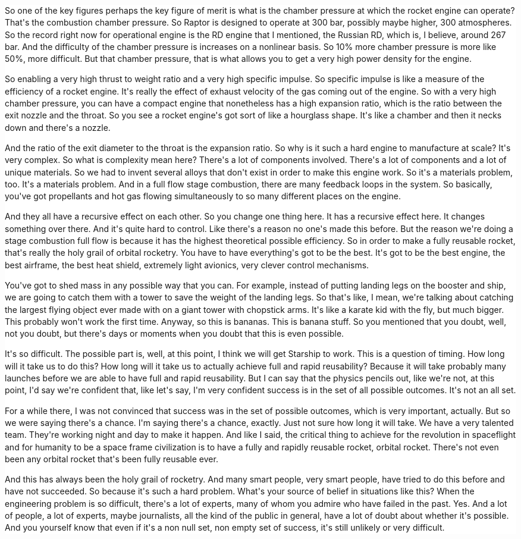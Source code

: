 So one of the key figures perhaps the key figure of merit is what is the chamber pressure at which the rocket engine can operate? That's the combustion chamber pressure. So Raptor is designed to operate at 300 bar, possibly maybe higher, 300 atmospheres. So the record right now for operational engine is the RD engine that I mentioned, the Russian RD, which is, I believe, around 267 bar. And the difficulty of the chamber pressure is increases on a nonlinear basis. So 10% more chamber pressure is more like 50%, more difficult. But that chamber pressure, that is what allows you to get a very high power density for the engine.

So enabling a very high thrust to weight ratio and a very high specific impulse. So specific impulse is like a measure of the efficiency of a rocket engine. It's really the effect of exhaust velocity of the gas coming out of the engine. So with a very high chamber pressure, you can have a compact engine that nonetheless has a high expansion ratio, which is the ratio between the exit nozzle and the throat. So you see a rocket engine's got sort of like a hourglass shape. It's like a chamber and then it necks down and there's a nozzle.

And the ratio of the exit diameter to the throat is the expansion ratio. So why is it such a hard engine to manufacture at scale? It's very complex. So what is complexity mean here? There's a lot of components involved. There's a lot of components and a lot of unique materials. So we had to invent several alloys that don't exist in order to make this engine work. So it's a materials problem, too. It's a materials problem. And in a full flow stage combustion, there are many feedback loops in the system. So basically, you've got propellants and hot gas flowing simultaneously to so many different places on the engine.

And they all have a recursive effect on each other. So you change one thing here. It has a recursive effect here. It changes something over there. And it's quite hard to control. Like there's a reason no one's made this before. But the reason we're doing a stage combustion full flow is because it has the highest theoretical possible efficiency. So in order to make a fully reusable rocket, that's really the holy grail of orbital rocketry. You have to have everything's got to be the best. It's got to be the best engine, the best airframe, the best heat shield, extremely light avionics, very clever control mechanisms.

You've got to shed mass in any possible way that you can. For example, instead of putting landing legs on the booster and ship, we are going to catch them with a tower to save the weight of the landing legs. So that's like, I mean, we're talking about catching the largest flying object ever made with on a giant tower with chopstick arms. It's like a karate kid with the fly, but much bigger. This probably won't work the first time. Anyway, so this is bananas. This is banana stuff. So you mentioned that you doubt, well, not you doubt, but there's days or moments when you doubt that this is even possible.

It's so difficult. The possible part is, well, at this point, I think we will get Starship to work. This is a question of timing. How long will it take us to do this? How long will it take us to actually achieve full and rapid reusability? Because it will take probably many launches before we are able to have full and rapid reusability. But I can say that the physics pencils out, like we're not, at this point, I'd say we're confident that, like let's say, I'm very confident success is in the set of all possible outcomes. It's not an all set.

For a while there, I was not convinced that success was in the set of possible outcomes, which is very important, actually. But so we were saying there's a chance. I'm saying there's a chance, exactly. Just not sure how long it will take. We have a very talented team. They're working night and day to make it happen. And like I said, the critical thing to achieve for the revolution in spaceflight and for humanity to be a space frame civilization is to have a fully and rapidly reusable rocket, orbital rocket. There's not even been any orbital rocket that's been fully reusable ever.

And this has always been the holy grail of rocketry. And many smart people, very smart people, have tried to do this before and have not succeeded. So because it's such a hard problem. What's your source of belief in situations like this? When the engineering problem is so difficult, there's a lot of experts, many of whom you admire who have failed in the past. Yes. And a lot of people, a lot of experts, maybe journalists, all the kind of the public in general, have a lot of doubt about whether it's possible. And you yourself know that even if it's a non null set, non empty set of success, it's still unlikely or very difficult.
